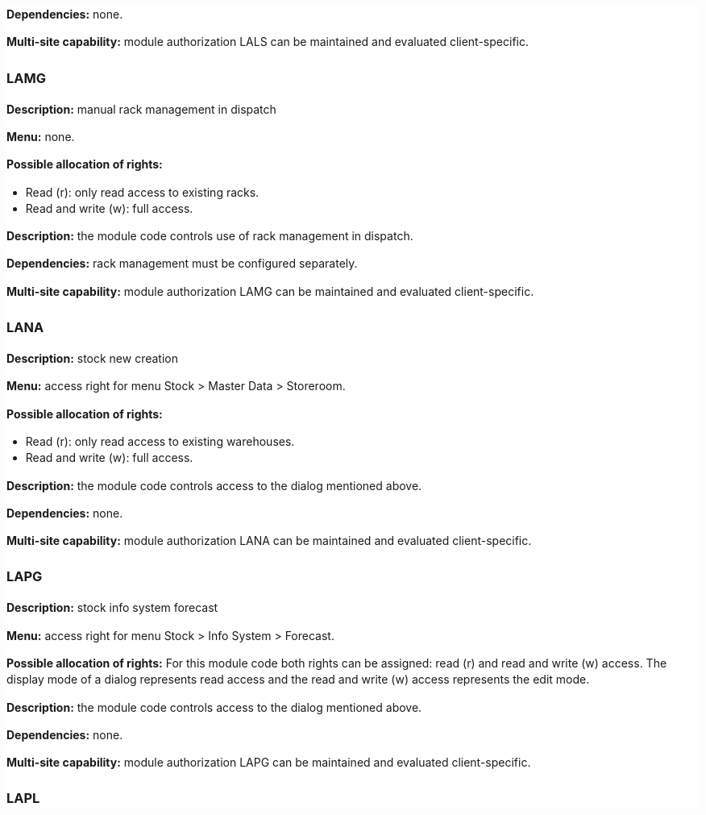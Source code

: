 **Dependencies:** none.

**Multi-site capability:** module authorization LALS can be maintained and evaluated client-specific.

### LAMG

**Description:** manual rack management in dispatch

**Menu:** none.

**Possible allocation of rights:**
*   Read (r): only read access to existing racks.
*   Read and write (w): full access.

**Description:** the module code controls use of rack management in dispatch.

**Dependencies:** rack management must be configured separately.

**Multi-site capability:** module authorization LAMG can be maintained and evaluated client-specific.

### LANA

**Description:** stock new creation

**Menu:** access right for menu Stock > Master Data > Storeroom.

**Possible allocation of rights:**
*   Read (r): only read access to existing warehouses.
*   Read and write (w): full access.

**Description:** the module code controls access to the dialog mentioned above.

**Dependencies:** none.

**Multi-site capability:** module authorization LANA can be maintained and evaluated client-specific.

### LAPG

**Description:** stock info system forecast

**Menu:** access right for menu Stock > Info System > Forecast.

**Possible allocation of rights:**
For this module code both rights can be assigned: read (r) and read and write (w) access. The display mode of a dialog represents read access and the read and write (w) access represents the edit mode.

**Description:** the module code controls access to the dialog mentioned above.

**Dependencies:** none.

**Multi-site capability:** module authorization LAPG can be maintained and evaluated client-specific.

### LAPL
